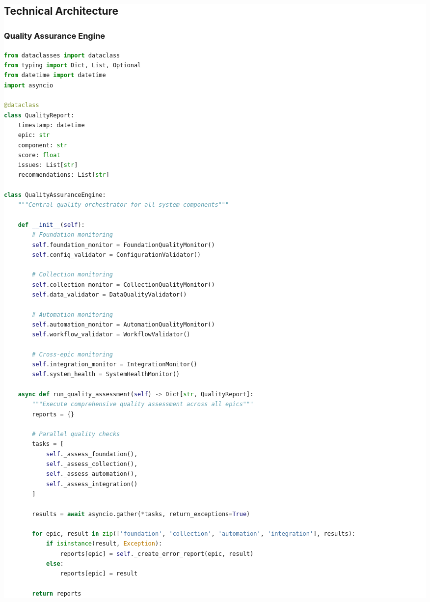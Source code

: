 ## Technical Architecture

### Quality Assurance Engine
```python
from dataclasses import dataclass
from typing import Dict, List, Optional
from datetime import datetime
import asyncio

@dataclass
class QualityReport:
    timestamp: datetime
    epic: str
    component: str
    score: float
    issues: List[str]
    recommendations: List[str]

class QualityAssuranceEngine:
    """Central quality orchestrator for all system components"""
    
    def __init__(self):
        # Foundation monitoring
        self.foundation_monitor = FoundationQualityMonitor()
        self.config_validator = ConfigurationValidator()
        
        # Collection monitoring
        self.collection_monitor = CollectionQualityMonitor()
        self.data_validator = DataQualityValidator()
        
        # Automation monitoring
        self.automation_monitor = AutomationQualityMonitor()
        self.workflow_validator = WorkflowValidator()
        
        # Cross-epic monitoring
        self.integration_monitor = IntegrationMonitor()
        self.system_health = SystemHealthMonitor()
        
    async def run_quality_assessment(self) -> Dict[str, QualityReport]:
        """Execute comprehensive quality assessment across all epics"""
        reports = {}
        
        # Parallel quality checks
        tasks = [
            self._assess_foundation(),
            self._assess_collection(),
            self._assess_automation(),
            self._assess_integration()
        ]
        
        results = await asyncio.gather(*tasks, return_exceptions=True)
        
        for epic, result in zip(['foundation', 'collection', 'automation', 'integration'], results):
            if isinstance(result, Exception):
                reports[epic] = self._create_error_report(epic, result)
            else:
                reports[epic] = result
                
        return reports
```

